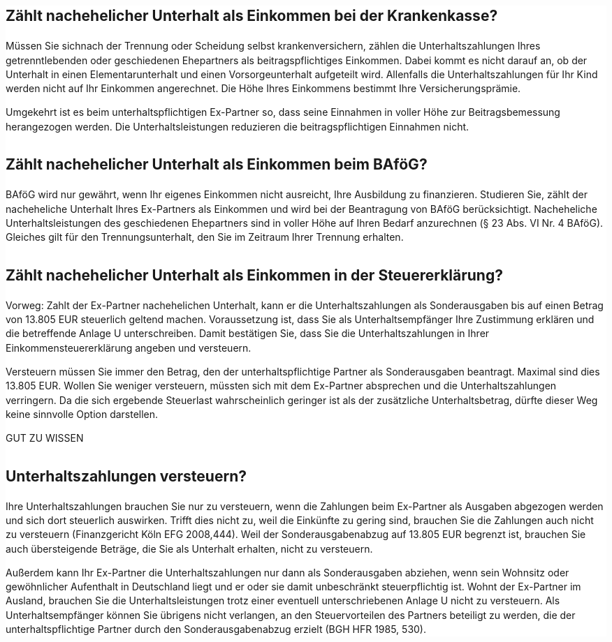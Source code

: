 ## Zählt nachehelicher Unterhalt als Einkommen bei der Krankenkasse?

Müssen Sie sichnach der Trennung oder Scheidung selbst krankenversichern, zählen die Unterhaltszahlungen Ihres getrenntlebenden oder geschiedenen Ehepartners als beitragspflichtiges Einkommen. Dabei kommt es nicht darauf an, ob der Unterhalt in einen Elementarunterhalt und einen Vorsorgeunterhalt aufgeteilt wird. Allenfalls die Unterhaltszahlungen für Ihr Kind werden nicht auf Ihr Einkommen angerechnet. Die Höhe Ihres Einkommens bestimmt Ihre Versicherungsprämie.

Umgekehrt ist es beim unterhaltspflichtigen Ex-Partner so, dass seine Einnahmen in voller Höhe zur Beitragsbemessung herangezogen werden. Die Unterhaltsleistungen reduzieren die beitragspflichtigen Einnahmen nicht.

## Zählt nachehelicher Unterhalt als Einkommen beim BAföG?

BAföG wird nur gewährt, wenn Ihr eigenes Einkommen nicht ausreicht, Ihre Ausbildung zu finanzieren. Studieren Sie, zählt der nacheheliche Unterhalt Ihres Ex-Partners als Einkommen und wird bei der Beantragung von BAföG berücksichtigt. Nacheheliche Unterhaltsleistungen des geschiedenen Ehepartners sind in voller Höhe auf Ihren Bedarf anzurechnen (§ 23 Abs. VI Nr. 4 BAföG). Gleiches gilt für den Trennungsunterhalt, den Sie im Zeitraum Ihrer Trennung erhalten.

## Zählt nachehelicher Unterhalt als Einkommen in der Steuererklärung?

Vorweg: Zahlt der Ex-Partner nachehelichen Unterhalt, kann er die Unterhaltszahlungen als Sonderausgaben bis auf einen Betrag von 13.805 EUR steuerlich geltend machen. Voraussetzung ist, dass Sie als Unterhaltsempfänger Ihre Zustimmung erklären und die betreffende Anlage U unterschreiben. Damit bestätigen Sie, dass Sie die Unterhaltszahlungen in Ihrer Einkommensteuererklärung angeben und versteuern.

Versteuern müssen Sie immer den Betrag, den der unterhaltspflichtige Partner als Sonderausgaben beantragt. Maximal sind dies 13.805 EUR. Wollen Sie weniger versteuern, müssten sich mit dem Ex-Partner absprechen und die Unterhaltszahlungen verringern. Da die sich ergebende Steuerlast wahrscheinlich geringer ist als der zusätzliche Unterhaltsbetrag, dürfte dieser Weg keine sinnvolle Option darstellen.

GUT ZU WISSEN

## Unterhaltszahlungen versteuern?

Ihre Unterhaltszahlungen brauchen Sie nur zu versteuern, wenn die Zahlungen beim Ex-Partner als Ausgaben abgezogen werden und sich dort steuerlich auswirken. Trifft dies nicht zu, weil die Einkünfte zu gering sind, brauchen Sie die Zahlungen auch nicht zu versteuern (Finanzgericht Köln EFG 2008,444). Weil der Sonderausgabenabzug auf 13.805 EUR begrenzt ist, brauchen Sie auch übersteigende Beträge, die Sie als Unterhalt erhalten, nicht zu versteuern.

Außerdem kann Ihr Ex-Partner die Unterhaltszahlungen nur dann als Sonderausgaben abziehen, wenn sein Wohnsitz oder gewöhnlicher Aufenthalt in Deutschland liegt und er oder sie damit unbeschränkt steuerpflichtig ist. Wohnt der Ex-Partner im Ausland, brauchen Sie die Unterhaltsleistungen trotz einer eventuell unterschriebenen Anlage U nicht zu versteuern. Als Unterhaltsempfänger können Sie übrigens nicht verlangen, an den Steuervorteilen des Partners beteiligt zu werden, die der unterhaltspflichtige Partner durch den Sonderausgabenabzug erzielt (BGH HFR 1985, 530).

